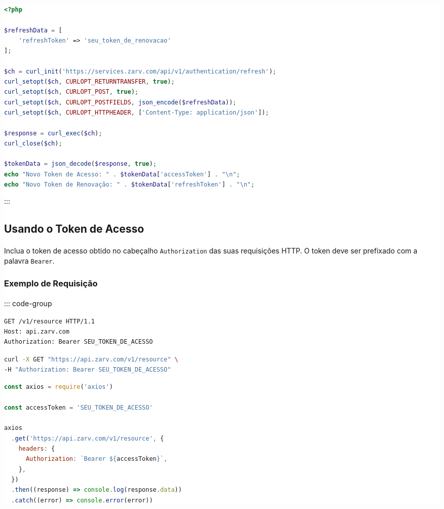 ```php [PHP]
<?php

$refreshData = [
    'refreshToken' => 'seu_token_de_renovacao'
];

$ch = curl_init('https://services.zarv.com/api/v1/authentication/refresh');
curl_setopt($ch, CURLOPT_RETURNTRANSFER, true);
curl_setopt($ch, CURLOPT_POST, true);
curl_setopt($ch, CURLOPT_POSTFIELDS, json_encode($refreshData));
curl_setopt($ch, CURLOPT_HTTPHEADER, ['Content-Type: application/json']);

$response = curl_exec($ch);
curl_close($ch);

$tokenData = json_decode($response, true);
echo "Novo Token de Acesso: " . $tokenData['accessToken'] . "\n";
echo "Novo Token de Renovação: " . $tokenData['refreshToken'] . "\n";
```

:::

## Usando o Token de Acesso

Inclua o token de acesso obtido no cabeçalho `Authorization` das suas requisições HTTP. O token deve ser prefixado com a palavra `Bearer`.

### Exemplo de Requisição

::: code-group

```http [HTTP]
GET /v1/resource HTTP/1.1
Host: api.zarv.com
Authorization: Bearer SEU_TOKEN_DE_ACESSO
```

```bash [cURL]
curl -X GET "https://api.zarv.com/v1/resource" \
-H "Authorization: Bearer SEU_TOKEN_DE_ACESSO"
```

```js [Node.js]
const axios = require('axios')

const accessToken = 'SEU_TOKEN_DE_ACESSO'

axios
  .get('https://api.zarv.com/v1/resource', {
    headers: {
      Authorization: `Bearer ${accessToken}`,
    },
  })
  .then((response) => console.log(response.data))
  .catch((error) => console.error(error))
```

